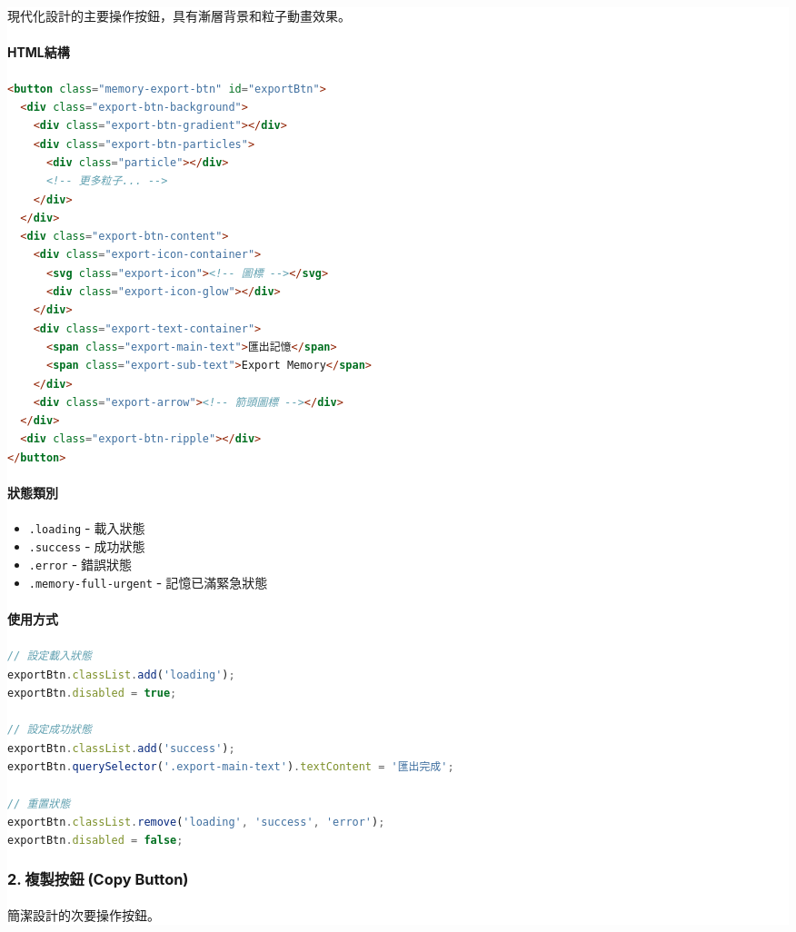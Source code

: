 現代化設計的主要操作按鈕，具有漸層背景和粒子動畫效果。

#### HTML結構

```html
<button class="memory-export-btn" id="exportBtn">
  <div class="export-btn-background">
    <div class="export-btn-gradient"></div>
    <div class="export-btn-particles">
      <div class="particle"></div>
      <!-- 更多粒子... -->
    </div>
  </div>
  <div class="export-btn-content">
    <div class="export-icon-container">
      <svg class="export-icon"><!-- 圖標 --></svg>
      <div class="export-icon-glow"></div>
    </div>
    <div class="export-text-container">
      <span class="export-main-text">匯出記憶</span>
      <span class="export-sub-text">Export Memory</span>
    </div>
    <div class="export-arrow"><!-- 箭頭圖標 --></div>
  </div>
  <div class="export-btn-ripple"></div>
</button>
```

#### 狀態類別

- `.loading` - 載入狀態
- `.success` - 成功狀態
- `.error` - 錯誤狀態
- `.memory-full-urgent` - 記憶已滿緊急狀態

#### 使用方式

```javascript
// 設定載入狀態
exportBtn.classList.add('loading');
exportBtn.disabled = true;

// 設定成功狀態
exportBtn.classList.add('success');
exportBtn.querySelector('.export-main-text').textContent = '匯出完成';

// 重置狀態
exportBtn.classList.remove('loading', 'success', 'error');
exportBtn.disabled = false;
```

### 2. 複製按鈕 (Copy Button)

簡潔設計的次要操作按鈕。
